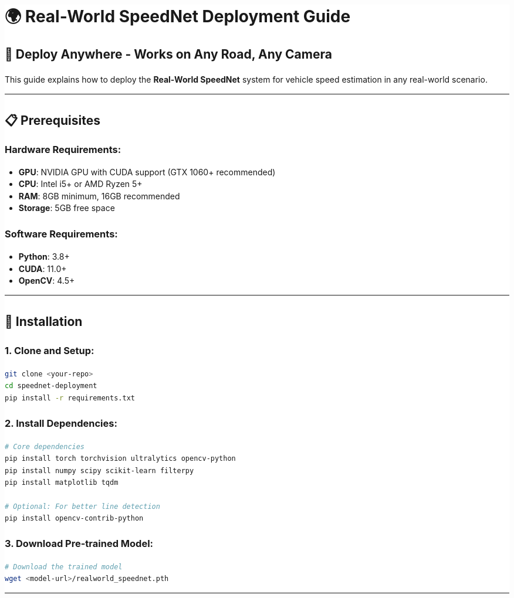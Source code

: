 # 🌍 Real-World SpeedNet Deployment Guide

## 🚀 **Deploy Anywhere - Works on Any Road, Any Camera**

This guide explains how to deploy the **Real-World SpeedNet** system for vehicle speed estimation in any real-world scenario.

---

## 📋 **Prerequisites**

### **Hardware Requirements:**
- **GPU**: NVIDIA GPU with CUDA support (GTX 1060+ recommended)
- **CPU**: Intel i5+ or AMD Ryzen 5+
- **RAM**: 8GB minimum, 16GB recommended
- **Storage**: 5GB free space

### **Software Requirements:**
- **Python**: 3.8+
- **CUDA**: 11.0+
- **OpenCV**: 4.5+

---

## 🔧 **Installation**

### **1. Clone and Setup:**
```bash
git clone <your-repo>
cd speednet-deployment
pip install -r requirements.txt
```

### **2. Install Dependencies:**
```bash
# Core dependencies
pip install torch torchvision ultralytics opencv-python
pip install numpy scipy scikit-learn filterpy
pip install matplotlib tqdm

# Optional: For better line detection
pip install opencv-contrib-python
```

### **3. Download Pre-trained Model:**
```bash
# Download the trained model
wget <model-url>/realworld_speednet.pth
```

---